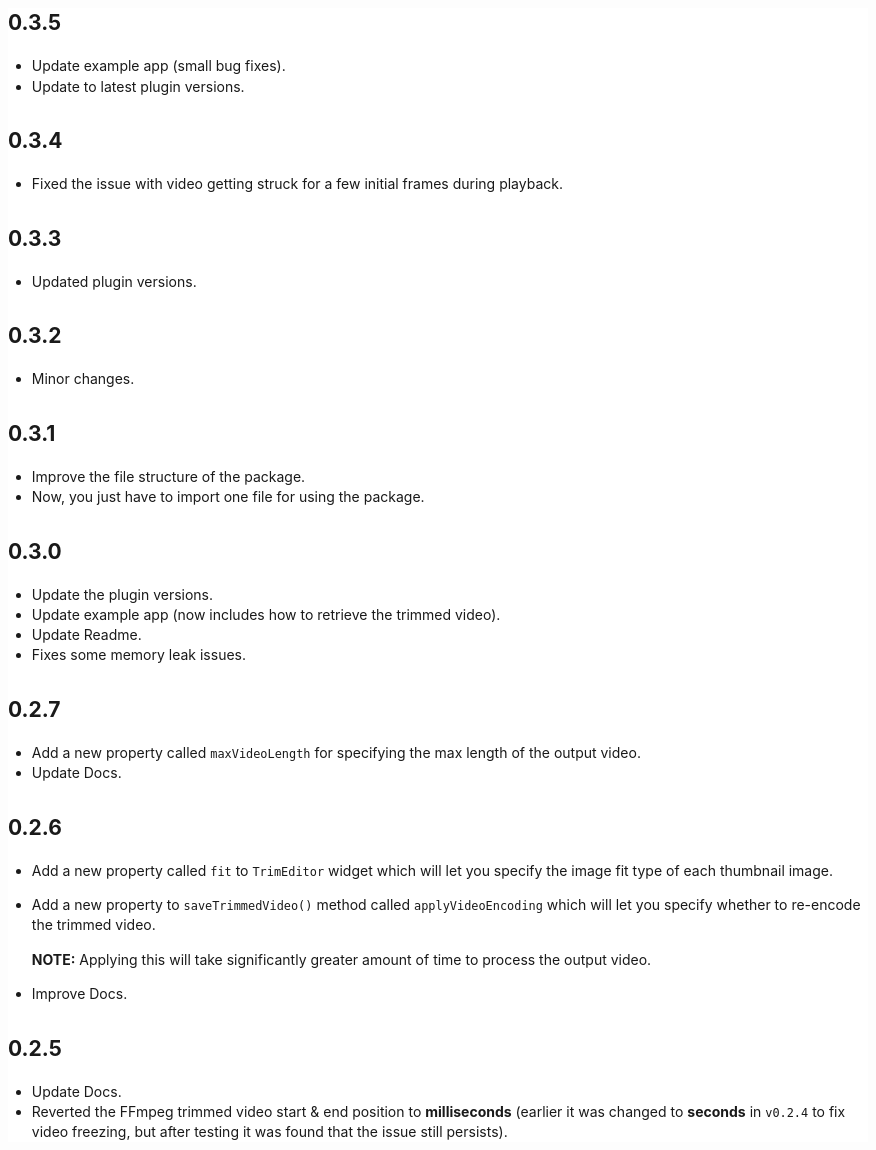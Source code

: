 ## 0.3.5

* Update example app (small bug fixes).
* Update to latest plugin versions.

## 0.3.4

* Fixed the issue with video getting struck for a few initial frames during playback.

## 0.3.3

* Updated plugin versions.

## 0.3.2

* Minor changes.

## 0.3.1

* Improve the file structure of the package.
* Now, you just have to import one file for using the package.

## 0.3.0

* Update the plugin versions.
* Update example app (now includes how to retrieve the trimmed video).
* Update Readme.
* Fixes some memory leak issues.

## 0.2.7

* Add a new property called `maxVideoLength` for specifying the max length of the output video.
* Update Docs.

## 0.2.6

* Add a new property called `fit` to `TrimEditor` widget which will let you specify the image fit type of each thumbnail image.
* Add a new property to `saveTrimmedVideo()` method called `applyVideoEncoding` which will let you specify whether to re-encode the trimmed video. 
  
  **NOTE:** Applying this will take significantly greater amount of time to process the output video.

* Improve Docs.

## 0.2.5

* Update Docs.
* Reverted the FFmpeg trimmed video start & end position to **milliseconds** (earlier it was changed to **seconds** in `v0.2.4` to fix video freezing, but after testing it was found that the issue still persists).
